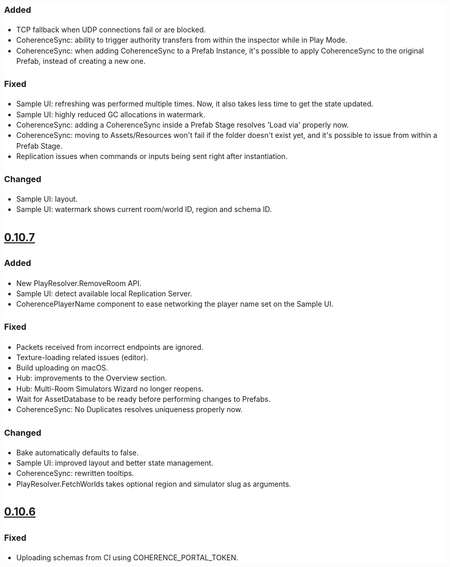 ### Added
- TCP fallback when UDP connections fail or are blocked.
- CoherenceSync: ability to trigger authority transfers from within the inspector while in Play Mode.
- CoherenceSync: when adding CoherenceSync to a Prefab Instance, it's possible to apply CoherenceSync to the original Prefab, instead of creating a new one.

### Fixed
- Sample UI: refreshing was performed multiple times. Now, it also takes less time to get the state updated.
- Sample UI: highly reduced GC allocations in watermark.
- CoherenceSync: adding a CoherenceSync inside a Prefab Stage resolves 'Load via' properly now.
- CoherenceSync: moving to Assets/Resources won't fail if the folder doesn't exist yet, and it's possible to issue from within a Prefab Stage.
- Replication issues when commands or inputs being sent right after instantiation.

### Changed

- Sample UI: layout.
- Sample UI: watermark shows current room/world ID, region and schema ID.

## [0.10.7]

### Added
- New PlayResolver.RemoveRoom API.
- Sample UI: detect available local Replication Server.
- CoherencePlayerName component to ease networking the player name set on the Sample UI.

### Fixed
- Packets received from incorrect endpoints are ignored. 
- Texture-loading related issues (editor).
- Build uploading on macOS.
- Hub: improvements to the Overview section.
- Hub: Multi-Room Simulators Wizard no longer reopens.
- Wait for AssetDatabase to be ready before performing changes to Prefabs.
- CoherenceSync: No Duplicates resolves uniqueness properly now.

### Changed
- Bake automatically defaults to false.
- Sample UI: improved layout and better state management.
- CoherenceSync: rewritten tooltips.
- PlayResolver.FetchWorlds takes optional region and simulator slug as arguments.

## [0.10.6]

### Fixed
- Uploading schemas from CI using COHERENCE_PORTAL_TOKEN.


[1.5.1]: https://github.com/coherence/unity/compare/v1.5.0...v1.5.1
[1.5.0]: https://github.com/coherence/unity/compare/v1.4.3...v1.5.0
[1.4.3]: https://github.com/coherence/unity/compare/v1.4.0...v1.4.3
[1.4.0]: https://github.com/coherence/unity/compare/v1.3.1...v1.4.0
[1.3.1]: https://github.com/coherence/unity/compare/v1.3.0...v1.3.1
[1.3.0]: https://github.com/coherence/unity/compare/v1.2.4...v1.3.0
[1.2.4]: https://github.com/coherence/unity/compare/v1.2.3...v1.2.4
[1.2.3]: https://github.com/coherence/unity/compare/v1.2.2...v1.2.3
[1.2.2]: https://github.com/coherence/unity/compare/v1.2.1...v1.2.2
[1.2.1]: https://github.com/coherence/unity/compare/v1.2.0...v1.2.1
[1.2.0]: https://github.com/coherence/unity/compare/v1.1.5...v1.2.0
[1.1.5]: https://github.com/coherence/unity/compare/v1.1.4...v1.1.5
[1.1.4]: https://github.com/coherence/unity/compare/v1.1.3...v1.1.4
[1.1.3]: https://github.com/coherence/unity/compare/v1.1.2...v1.1.3
[1.1.2]: https://github.com/coherence/unity/compare/v1.1.1...v1.1.2
[1.1.1]: https://github.com/coherence/unity/compare/v1.1.0...v1.1.1
[1.1.0]: https://github.com/coherence/unity/compare/v1.0.5...v1.1.0
[1.0.5]: https://github.com/coherence/unity/compare/v1.0.4...v1.0.5
[1.0.4]: https://github.com/coherence/unity/compare/v1.0.3...v1.0.4
[1.0.3]: https://github.com/coherence/unity/compare/v1.0.2...v1.0.3
[1.0.2]: https://github.com/coherence/unity/compare/v1.0.1...v1.0.2
[1.0.1]: https://github.com/coherence/unity/compare/v1.0.0...v1.0.1
[1.0.0]: https://github.com/coherence/unity/compare/v0.10.15...v1.0.0
[0.10.15]: https://github.com/coherence/unity/compare/v0.10.14...v0.10.15
[0.10.14]: https://github.com/coherence/unity/compare/v0.10.13...v0.10.14
[0.10.13]: https://github.com/coherence/unity/compare/v0.10.12...v0.10.13
[0.10.12]: https://github.com/coherence/unity/compare/v0.10.11...v0.10.12
[0.10.11]: https://github.com/coherence/unity/compare/v0.10.10...v0.10.11
[0.10.10]: https://github.com/coherence/unity/compare/v0.10.9...v0.10.10
[0.10.9]: https://github.com/coherence/unity/compare/v0.10.8...v0.10.9
[0.10.8]: https://github.com/coherence/unity/compare/v0.10.7...v0.10.8
[0.10.7]: https://github.com/coherence/unity/compare/v0.10.6...v0.10.7
[0.10.6]: https://github.com/coherence/unity/compare/v0.10.5...v0.10.6
[0.10.5]: https://github.com/coherence/unity/compare/v0.10.4...v0.10.5
[0.10.4]: https://github.com/coherence/unity/compare/v0.9.2...v0.10.4
[0.9.2]: https://github.com/coherence/unity/compare/v0.9.2...v0.9.1
[0.9.1]: https://github.com/coherence/unity/compare/v0.9.1...v0.9.0
[0.9.0]: https://github.com/coherence/unity/compare/v0.9.0...v0.8.1
[0.8.0]: https://github.com/coherence/unity/compare/v0.7.1...v0.8.0
[0.7.1]: https://github.com/coherence/unity/compare/v0.5.1...v0.7.1
[0.5.1]: https://github.com/coherence/unity/compare/v0.5.0...v0.5.1
[0.5.0]: https://github.com/coherence/unity/releases/tag/v0.5.0